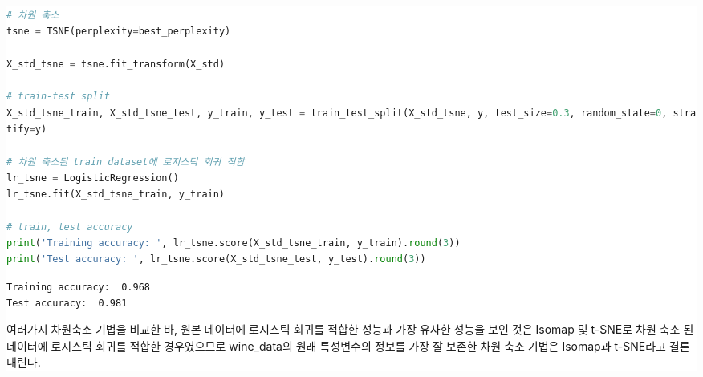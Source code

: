 

```python
# 차원 축소
tsne = TSNE(perplexity=best_perplexity)

X_std_tsne = tsne.fit_transform(X_std)

# train-test split
X_std_tsne_train, X_std_tsne_test, y_train, y_test = train_test_split(X_std_tsne, y, test_size=0.3, random_state=0, stratify=y)

# 차원 축소된 train dataset에 로지스틱 회귀 적합
lr_tsne = LogisticRegression()
lr_tsne.fit(X_std_tsne_train, y_train)

# train, test accuracy 
print('Training accuracy: ', lr_tsne.score(X_std_tsne_train, y_train).round(3))
print('Test accuracy: ', lr_tsne.score(X_std_tsne_test, y_test).round(3))
```

    Training accuracy:  0.968
    Test accuracy:  0.981


여러가지 차원축소 기법을 비교한 바, 원본 데이터에 로지스틱 회귀를 적합한 성능과 가장 유사한 성능을 보인 것은 Isomap 및 t-SNE로 차원 축소 된 데이터에 로지스틱 회귀를 적합한 경우였으므로 wine_data의 원래 특성변수의 정보를 가장 잘 보존한 차원 축소 기법은 Isomap과 t-SNE라고 결론 내린다. 
